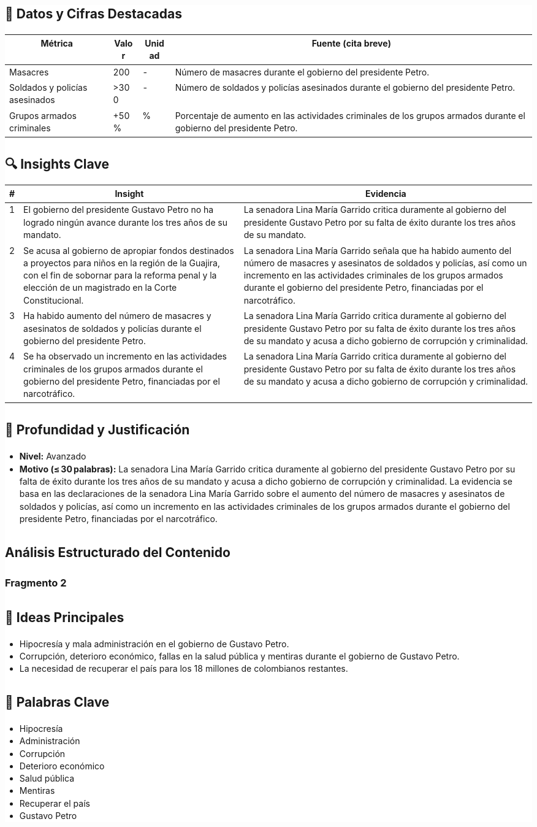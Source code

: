 ## 🔢 Datos y Cifras Destacadas
| Métrica | Valor | Unidad | Fuente (cita breve) |
|---------|-------|--------|---------------------|
| Masacres | 200 | - | Número de masacres durante el gobierno del presidente Petro. |
| Soldados y policías asesinados | >300 | - | Número de soldados y policías asesinados durante el gobierno del presidente Petro. |
| Grupos armados criminales | +50% | % | Porcentaje de aumento en las actividades criminales de los grupos armados durante el gobierno del presidente Petro. |

## 🔍 Insights Clave
| # | Insight | Evidencia |
|---|---------|-----------|
| 1 | El gobierno del presidente Gustavo Petro no ha logrado ningún avance durante los tres años de su mandato. | La senadora Lina María Garrido critica duramente al gobierno del presidente Gustavo Petro por su falta de éxito durante los tres años de su mandato. |
| 2 | Se acusa al gobierno de apropiar fondos destinados a proyectos para niños en la región de la Guajira, con el fin de sobornar para la reforma penal y la elección de un magistrado en la Corte Constitucional. | La senadora Lina María Garrido señala que ha habido aumento del número de masacres y asesinatos de soldados y policías, así como un incremento en las actividades criminales de los grupos armados durante el gobierno del presidente Petro, financiadas por el narcotráfico. |
| 3 | Ha habido aumento del número de masacres y asesinatos de soldados y policías durante el gobierno del presidente Petro. | La senadora Lina María Garrido critica duramente al gobierno del presidente Gustavo Petro por su falta de éxito durante los tres años de su mandato y acusa a dicho gobierno de corrupción y criminalidad. |
| 4 | Se ha observado un incremento en las actividades criminales de los grupos armados durante el gobierno del presidente Petro, financiadas por el narcotráfico. | La senadora Lina María Garrido critica duramente al gobierno del presidente Gustavo Petro por su falta de éxito durante los tres años de su mandato y acusa a dicho gobierno de corrupción y criminalidad. |

## 🧮 Profundidad y Justificación
- **Nivel:** Avanzado
- **Motivo (≤ 30 palabras):** La senadora Lina María Garrido critica duramente al gobierno del presidente Gustavo Petro por su falta de éxito durante los tres años de su mandato y acusa a dicho gobierno de corrupción y criminalidad. La evidencia se basa en las declaraciones de la senadora Lina María Garrido sobre el aumento del número de masacres y asesinatos de soldados y policías, así como un incremento en las actividades criminales de los grupos armados durante el gobierno del presidente Petro, financiadas por el narcotráfico.

## Análisis Estructurado del Contenido

### Fragmento 2
## 🧠 Ideas Principales
- Hipocresía y mala administración en el gobierno de Gustavo Petro.
- Corrupción, deterioro económico, fallas en la salud pública y mentiras durante el gobierno de Gustavo Petro.
- La necesidad de recuperar el país para los 18 millones de colombianos restantes.

## 🔑 Palabras Clave
- Hipocresía
- Administración
- Corrupción
- Deterioro económico
- Salud pública
- Mentiras
- Recuperar el país
- Gustavo Petro
